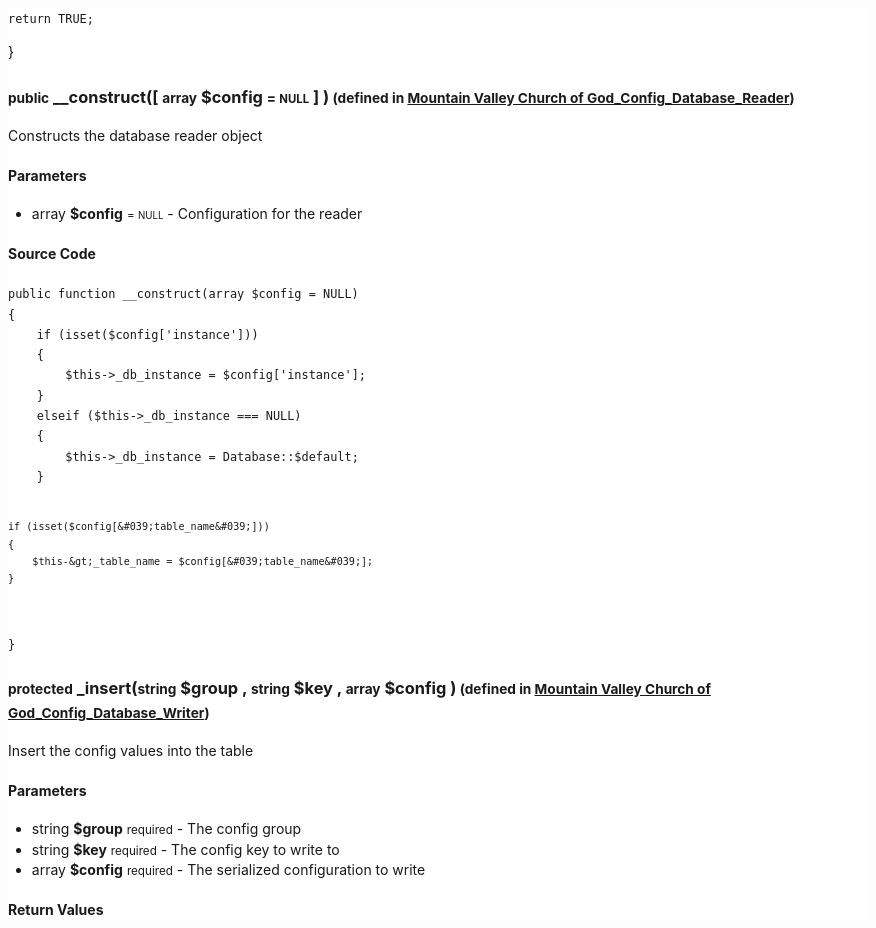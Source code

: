 	return TRUE;
}</code>
</pre>
</div>
</div>

<div class='method'>
<h3 id="__construct"><small>public</small>  __construct([ <small>array</small> <span class="param" title="Configuration for the reader">$config</span> <small>= <small>NULL</small></small> ] )<small> (defined in <a href='/documentation/api/Mountain Valley Church of God_Config_Database_Reader'>Mountain Valley Church of God_Config_Database_Reader</a>)</small></h3>
<div class='description'><p>Constructs the database reader object</p>
</div>
<h4>Parameters</h4>
<ul>
<li>
 <span class="blue">array </span><strong> $config</strong> <small> = <small>NULL</small></small> - Configuration for the reader</li>
</ul>
<div class="method-source">
<h4>Source Code</h4>
<pre>
<code class="language-php">public function __construct(array $config = NULL)
{
	if (isset($config[&#039;instance&#039;]))
	{
		$this-&gt;_db_instance = $config[&#039;instance&#039;];
	}
	elseif ($this-&gt;_db_instance === NULL)
	{
		$this-&gt;_db_instance = Database::$default;
	}

	if (isset($config[&#039;table_name&#039;]))
	{
		$this-&gt;_table_name = $config[&#039;table_name&#039;];
	}
}</code>
</pre>
</div>
</div>

<div class='method'>
<h3 id="_insert"><small>protected</small>  _insert(<small>string</small> <span class="param" title="The config group">$group</span> , <small>string</small> <span class="param" title="The config key to write to">$key</span> , <small>array</small> <span class="param" title="The serialized configuration to write">$config</span> )<small> (defined in <a href='/documentation/api/Mountain Valley Church of God_Config_Database_Writer'>Mountain Valley Church of God_Config_Database_Writer</a>)</small></h3>
<div class='description'><p>Insert the config values into the table</p>
</div>
<h4>Parameters</h4>
<ul>
<li>
 <span class="blue">string </span><strong> $group</strong> <small>required</small> - The config group</li>
<li>
 <span class="blue">string </span><strong> $key</strong> <small>required</small> - The config key to write to</li>
<li>
 <span class="blue">array </span><strong> $config</strong> <small>required</small> - The serialized configuration to write</li>
</ul>
<h4>Return Values</h4>
<ul class='return'>